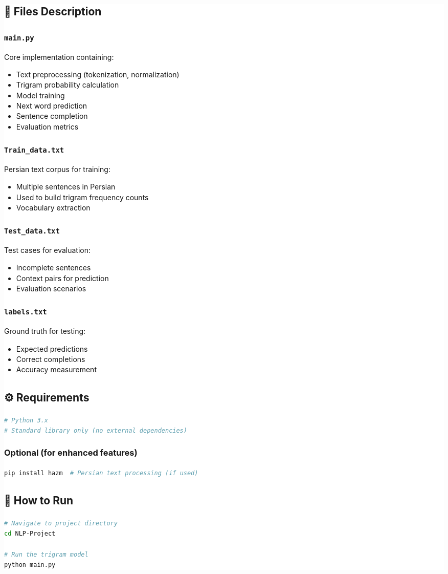 ## 📄 Files Description

### `main.py`
Core implementation containing:
- Text preprocessing (tokenization, normalization)
- Trigram probability calculation
- Model training
- Next word prediction
- Sentence completion
- Evaluation metrics

### `Train_data.txt`
Persian text corpus for training:
- Multiple sentences in Persian
- Used to build trigram frequency counts
- Vocabulary extraction

### `Test_data.txt`
Test cases for evaluation:
- Incomplete sentences
- Context pairs for prediction
- Evaluation scenarios

### `labels.txt`
Ground truth for testing:
- Expected predictions
- Correct completions
- Accuracy measurement

## ⚙️ Requirements

```bash
# Python 3.x
# Standard library only (no external dependencies)
```

### Optional (for enhanced features)
```bash
pip install hazm  # Persian text processing (if used)
```

## 🚀 How to Run

```bash
# Navigate to project directory
cd NLP-Project

# Run the trigram model
python main.py
```
